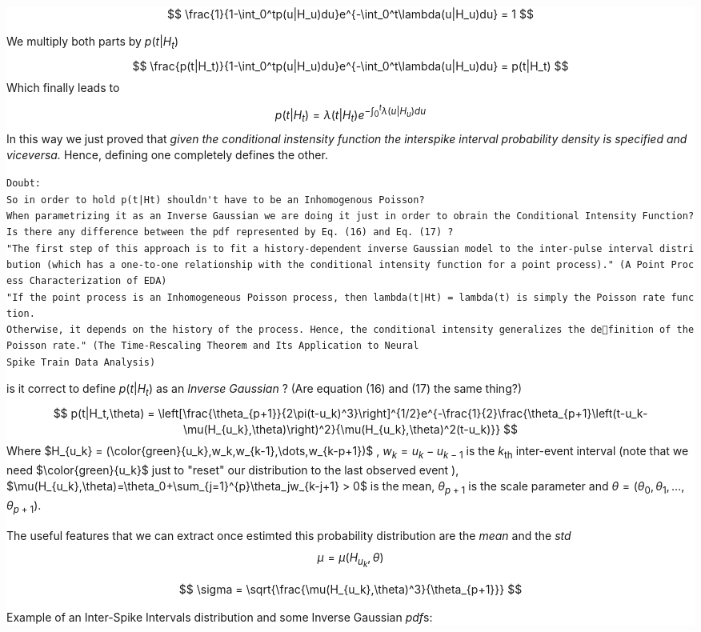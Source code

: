 $$
\frac{1}{1-\int_0^tp(u|H_u)du}e^{-\int_0^t\lambda(u|H_u)du} = 1
$$

We multiply both parts by $p(t|H_t)$
$$
\frac{p(t|H_t)}{1-\int_0^tp(u|H_u)du}e^{-\int_0^t\lambda(u|H_u)du} = p(t|H_t)
$$
Which finally leads to
$$
p(t|H_t) = \lambda(t|H_t)e^{-\int_0^t\lambda(u|H_u)du}
$$
In this way we just proved that *given the conditional instensity function the interspike interval probability density is specified and viceversa.* Hence, defining one completely defines the other.

```
Doubt:
So in order to hold p(t|Ht) shouldn't have to be an Inhomogenous Poisson?
When parametrizing it as an Inverse Gaussian we are doing it just in order to obrain the Conditional Intensity Function? Is there any difference between the pdf represented by Eq. (16) and Eq. (17) ?
"The first step of this approach is to fit a history-dependent inverse Gaussian model to the inter-pulse interval distribution (which has a one-to-one relationship with the conditional intensity function for a point process)." (A Point Process Characterization of EDA)
"If the point process is an Inhomogeneous Poisson process, then lambda(t|Ht) = lambda(t) is simply the Poisson rate function.
Otherwise, it depends on the history of the process. Hence, the conditional intensity generalizes the de􏰜finition of the Poisson rate." (The Time-Rescaling Theorem and Its Application to Neural
Spike Train Data Analysis)
```

is it correct to define $p(t|H_t)$ as an *Inverse Gaussian* ? (Are equation $(16)$ and $(17)$ the same thing?)
$$
p(t|H_t,\theta) = \left[\frac{\theta_{p+1}}{2\pi(t-u_k)^3}\right]^{1/2}e^{-\frac{1}{2}\frac{\theta_{p+1}\left(t-u_k-\mu(H_{u_k},\theta)\right)^2}{\mu(H_{u_k},\theta)^2(t-u_k)}}
$$
Where $H_{u_k} = (\color{green}{u_k},w_k,w_{k-1},\dots,w_{k-p+1})$ , $w_k = u_k-u_{k-1}$ is the $k_{\text{th}}$ inter-event interval (note that we need $\color{green}{u_k}$ just to "reset" our distribution to the last observed event ), $\mu(H_{u_k},\theta)=\theta_0+\sum_{j=1}^{p}\theta_jw_{k-j+1} > 0$ is the mean, $\theta_{p+1}$ is the scale parameter and $\theta = \left(\theta_0,\theta_1,\dots,\theta_{p+1}\right)$.

The useful features that we can extract once estimted this probability distribution are the *mean* and the *std​*
$$
\mu =\mu(H_{u_k},\theta)
$$

$$
\sigma = \sqrt{\frac{\mu(H_{u_k},\theta)^3}{\theta_{p+1}}}
$$

Example of an Inter-Spike Intervals distribution and some Inverse Gaussian *pdf*s:
